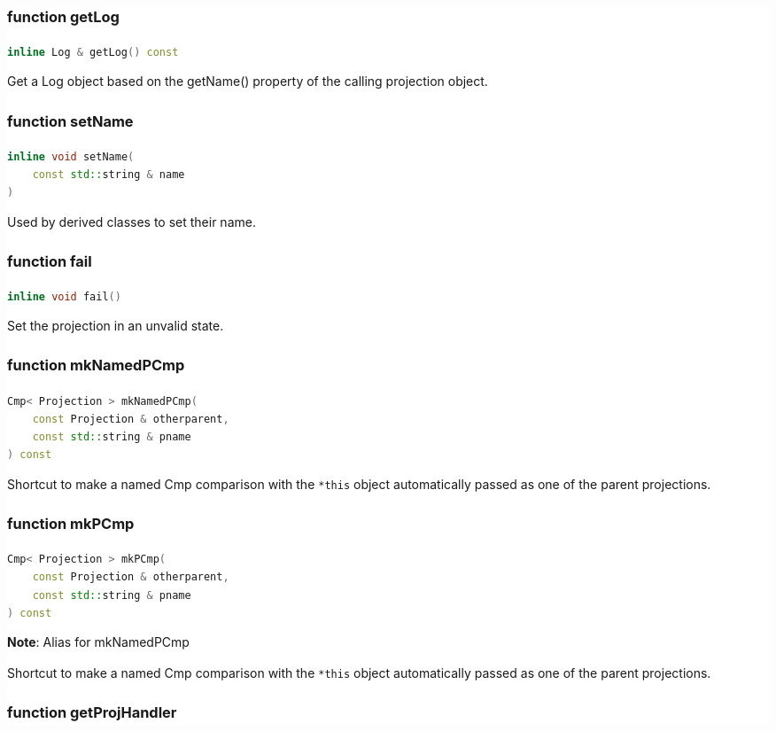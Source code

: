 ### function getLog

```cpp
inline Log & getLog() const
```

Get a Log object based on the getName() property of the calling projection object. 

### function setName

```cpp
inline void setName(
    const std::string & name
)
```

Used by derived classes to set their name. 

### function fail

```cpp
inline void fail()
```

Set the projection in an unvalid state. 

### function mkNamedPCmp

```cpp
Cmp< Projection > mkNamedPCmp(
    const Projection & otherparent,
    const std::string & pname
) const
```


Shortcut to make a named Cmp<Projection> comparison with the <code>&#42;this</code> object automatically passed as one of the parent projections. 


### function mkPCmp

```cpp
Cmp< Projection > mkPCmp(
    const Projection & otherparent,
    const std::string & pname
) const
```


**Note**: Alias for mkNamedPCmp 

Shortcut to make a named Cmp<Projection> comparison with the <code>&#42;this</code> object automatically passed as one of the parent projections.


### function getProjHandler
